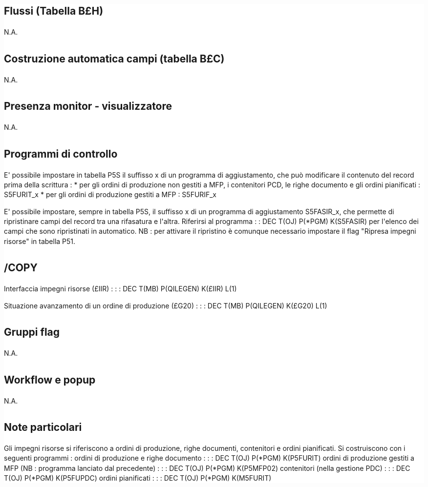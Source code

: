 ## Flussi (Tabella B£H)
N.A.

## Costruzione automatica campi (tabella B£C)
N.A.

## Presenza monitor - visualizzatore
N.A.

## Programmi di controllo
E' possibile impostare in tabella P5S il suffisso x di un programma di aggiustamento, che può modificare il contenuto del record prima della scrittura : 
\* per gli ordini di produzione non gestiti a MFP, i contenitori PCD, le righe documento e gli ordini pianificati :  S5FURIT_x
\* per gli ordini di produzione gestiti a MFP :  S5FURIF_x

E' possibile impostare, sempre in tabella P5S, il suffisso x di un programma di aggiustamento S5FASIR_x, che permette di ripristinare campi del record tra una rifasatura e l'altra.
Riferirsi al programma
 :  : DEC T(OJ) P(\*PGM) K(S5FASIR)
per l'elenco dei campi che sono ripristinati in automatico.
NB :  per attivare il ripristino è comunque necessario impostare il flag "Ripresa impegni risorse" in tabella P51.


## /COPY
Interfaccia impegni risorse (£IIR) : 
 :  : DEC T(MB) P(QILEGEN) K(£IIR) L(1)

Situazione avanzamento di un ordine di produzione (£G20) : 
 :  : DEC T(MB) P(QILEGEN) K(£G20) L(1)

## Gruppi flag
N.A.

## Workflow e popup
N.A.

## Note particolari
Gli impegni risorse si riferiscono a ordini di produzione, righe documenti, contenitori e ordini pianificati.
Si costruiscono con i seguenti programmi : 
ordini di produzione e righe documento : 
 :  : DEC T(OJ) P(\*PGM) K(P5FURIT)
ordini di produzione gestiti a MFP (NB :  programma lanciato dal precedente) : 
 :  : DEC T(OJ) P(\*PGM) K(P5MFP02)
contenitori (nella gestione PDC) : 
 :  : DEC T(OJ) P(\*PGM) K(P5FUPDC)
ordini pianificati : 
 :  : DEC T(OJ) P(\*PGM) K(M5FURIT)
